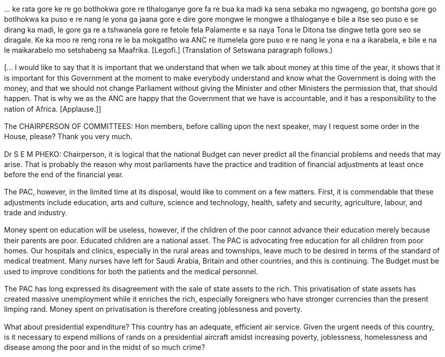 ... ke rata gore ke re go botlhokwa gore re tlhaloganye gore fa  re  bua  ka
madi ka sena sebaka mo ngwageng, go bontsha gore go botlhokwa ka puso  e  re
nang le yona ga jaana gore e dire gore mongwe  le  mongwe  a  tlhaloganye  e
bile a itse seo puso e se dirang ka madi, le gore ga re a tshwanela gore  re
fetole fela Palamente e sa naya Tona le Ditona tse dingwe tetla gore seo  se
diragale. Ke ka moo re reng rona re le ba  mokgatlho  wa  ANC  re  itumelela
gore puso e re nang le yona e na a ikarabela, e bile e na le maikarabelo  mo
setshabeng  sa  Maafrika.  [Legofi.]  (Translation  of  Setswana   paragraph
follows.)

[... I would like to say that it is important that we understand  that  when
we talk about money at this time of the year, it shows that it is  important
for this Government at the moment to  make  everybody  understand  and  know
what the Government is doing with the money, and that we should  not  change
Parliament without giving the Minister and other  Ministers  the  permission
that, that should happen. That is why we as  the  ANC  are  happy  that  the
Government that we have is accountable, and it has a responsibility  to  the
nation of Africa. [Applause.]]

The CHAIRPERSON OF COMMITTEES: Hon members, before  calling  upon  the  next
speaker, may I request some order in  the  House,  please?  Thank  you  very
much.

Dr S E M PHEKO: Chairperson, it is logical  that  the  national  Budget  can
never predict all the financial problems and needs that may arise.  That  is
probably the reason why most parliaments have the practice and tradition  of
financial adjustments at least once before the end of the financial year.

The PAC, however, in the  limited  time  at  its  disposal,  would  like  to
comment on a few matters. First, it is commendable  that  these  adjustments
include education, arts and culture, science and technology, health,  safety
and security, agriculture, labour, and trade and industry.

Money spent on education will be useless, however, if the  children  of  the
poor cannot advance their education merely because their parents  are  poor.
Educated  children  are  a  national  asset.  The  PAC  is  advocating  free
education for all children from poor homes.
Our hospitals and clinics, especially in  the  rural  areas  and  townships,
leave much to be desired in terms of  the  standard  of  medical  treatment.
Many nurses have left for Saudi Arabia, Britain  and  other  countries,  and
this is continuing. The Budget must be used to improve conditions  for  both
the patients and the medical personnel.

The PAC has long expressed its disagreement with the sale  of  state  assets
to the  rich.  This  privatisation  of  state  assets  has  created  massive
unemployment while it enriches the  rich,  especially  foreigners  who  have
stronger  currencies  than  the  present  limping  rand.  Money   spent   on
privatisation is therefore creating joblessness and poverty.

What  about  presidential  expenditure?  This  country  has   an   adequate,
efficient air service. Given  the  urgent  needs  of  this  country,  is  it
necessary to expend millions of rands  on  a  presidential  aircraft  amidst
increasing poverty, joblessness, homelessness and  disease  among  the  poor
and in the midst of so much crime?
